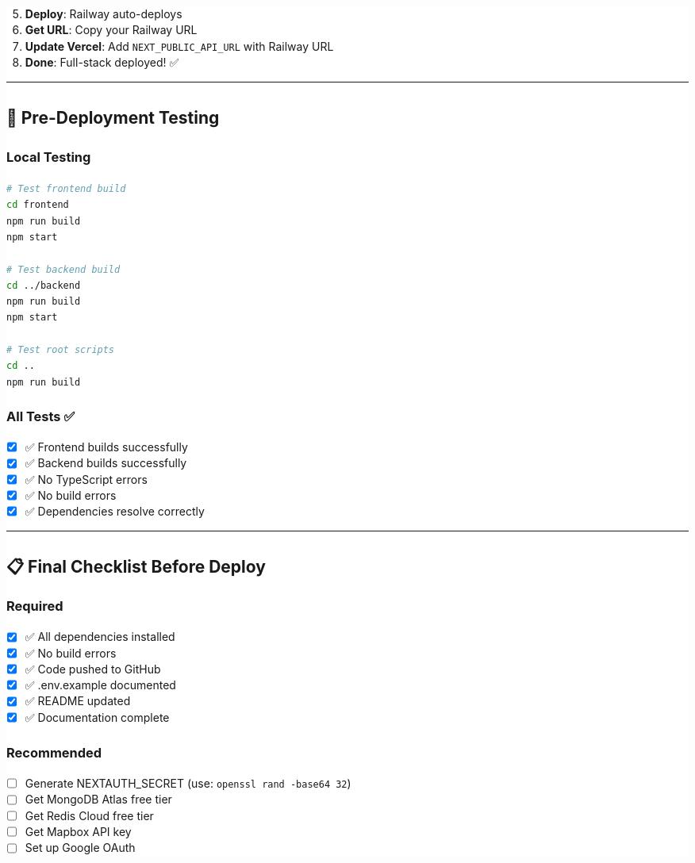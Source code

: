 5. **Deploy**: Railway auto-deploys
6. **Get URL**: Copy your Railway URL
7. **Update Vercel**: Add `NEXT_PUBLIC_API_URL` with Railway URL
8. **Done**: Full-stack deployed! ✅

---

## 🧪 **Pre-Deployment Testing**

### **Local Testing**
```bash
# Test frontend build
cd frontend
npm run build
npm start

# Test backend build
cd ../backend
npm run build
npm start

# Test root scripts
cd ..
npm run build
```

### **All Tests** ✅
- [x] ✅ Frontend builds successfully
- [x] ✅ Backend builds successfully
- [x] ✅ No TypeScript errors
- [x] ✅ No build errors
- [x] ✅ Dependencies resolve correctly

---

## 📋 **Final Checklist Before Deploy**

### **Required**
- [x] ✅ All dependencies installed
- [x] ✅ No build errors
- [x] ✅ Code pushed to GitHub
- [x] ✅ .env.example documented
- [x] ✅ README updated
- [x] ✅ Documentation complete

### **Recommended**
- [ ] Generate NEXTAUTH_SECRET (use: `openssl rand -base64 32`)
- [ ] Get MongoDB Atlas free tier
- [ ] Get Redis Cloud free tier
- [ ] Get Mapbox API key
- [ ] Set up Google OAuth
